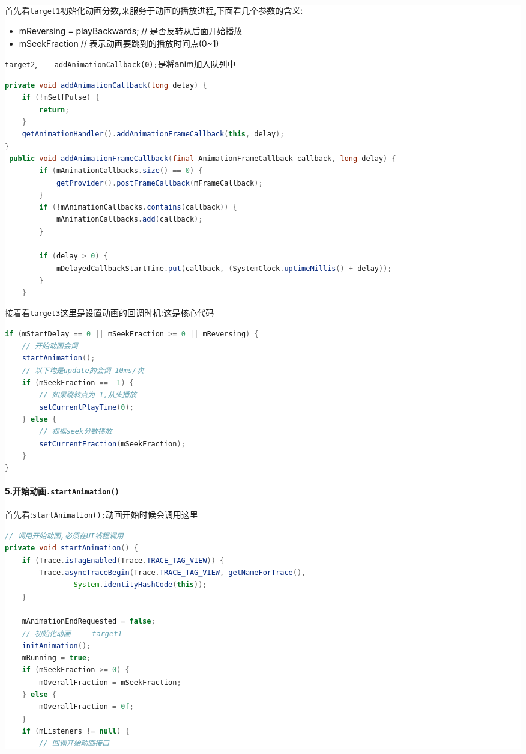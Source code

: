 首先看`target1`初始化动画分数,来服务于动画的播放进程,下面看几个参数的含义:

-  mReversing = playBackwards;  // 是否反转从后面开始播放
- mSeekFraction	// 表示动画要跳到的播放时间点(0~1)

`target2`,`    addAnimationCallback(0);`是将anim加入队列中

```java
private void addAnimationCallback(long delay) {
    if (!mSelfPulse) {
        return;
    }
    getAnimationHandler().addAnimationFrameCallback(this, delay);
}
 public void addAnimationFrameCallback(final AnimationFrameCallback callback, long delay) {
        if (mAnimationCallbacks.size() == 0) {
            getProvider().postFrameCallback(mFrameCallback);
        }
        if (!mAnimationCallbacks.contains(callback)) {
            mAnimationCallbacks.add(callback);
        }

        if (delay > 0) {
            mDelayedCallbackStartTime.put(callback, (SystemClock.uptimeMillis() + delay));
        }
    }
```

接着看`target3`这里是设置动画的回调时机:这是核心代码

```java
if (mStartDelay == 0 || mSeekFraction >= 0 || mReversing) {
    // 开始动画会调
    startAnimation();
  	// 以下均是update的会调 10ms/次
    if (mSeekFraction == -1) {
        // 如果跳转点为-1,从头播放
        setCurrentPlayTime(0);
    } else {
      	// 根据seek分数播放
        setCurrentFraction(mSeekFraction);
    }
}
```

#### 5.开始动画`.startAnimation()`

首先看:`startAnimation();`动画开始时候会调用这里

```java
// 调用开始动画,必须在UI线程调用
private void startAnimation() {
    if (Trace.isTagEnabled(Trace.TRACE_TAG_VIEW)) {
        Trace.asyncTraceBegin(Trace.TRACE_TAG_VIEW, getNameForTrace(),
                System.identityHashCode(this));
    }

    mAnimationEndRequested = false;
  	// 初始化动画  -- target1
    initAnimation();
    mRunning = true;
    if (mSeekFraction >= 0) {
        mOverallFraction = mSeekFraction;
    } else {
        mOverallFraction = 0f;
    }
    if (mListeners != null) {
      	// 回调开始动画接口
```